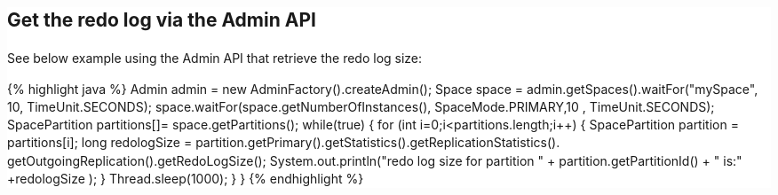 ## Get the redo log via the Admin API

See below example using the Admin API that retrieve the redo log size:

{% highlight java %}
Admin   admin = new AdminFactory().createAdmin();
Space space = admin.getSpaces().waitFor("mySpace", 10, TimeUnit.SECONDS);
space.waitFor(space.getNumberOfInstances(), SpaceMode.PRIMARY,10 , TimeUnit.SECONDS);
SpacePartition partitions[]= space.getPartitions();
while(true)
{
	for (int i=0;i<partitions.length;i++)
	{
		SpacePartition partition = partitions[i];
		long redologSize = partition.getPrimary().getStatistics().getReplicationStatistics().
		 getOutgoingReplication().getRedoLogSize();
		System.out.println("redo log size for partition " + partition.getPartitionId() + " is:" +redologSize );
		}
		Thread.sleep(1000);
	}
}
{% endhighlight %}

